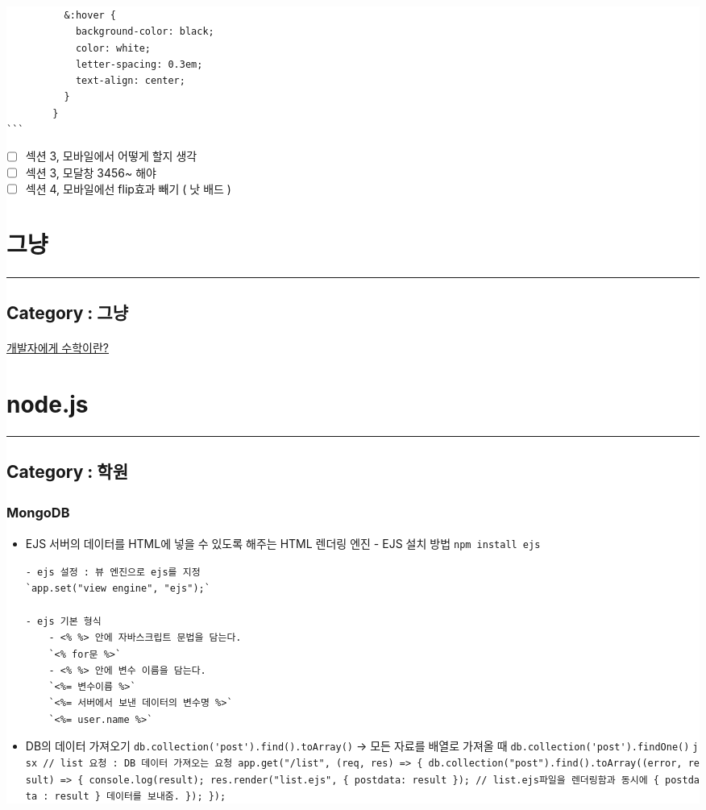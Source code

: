              &:hover {
                background-color: black;
                color: white;
                letter-spacing: 0.3em;
                text-align: center;
              }
            }
    ```
  - [ ] 섹션 3, 모바일에서 어떻게 할지 생각
  - [ ] 섹션 3, 모달창 3456~ 해야
  - [ ] 섹션 4, 모바일에선 flip효과 빼기 ( 낫 배드 )

# 그냥

---

## Category : 그냥

[개발자에게 수학이란?](https://careerly.co.kr/qnas/818?utm_campaign=user-share&fa=user-share)

# node.js

---

## Category : 학원

### MongoDB

- EJS
  서버의 데이터를 HTML에 넣을 수 있도록 해주는 HTML 렌더링 엔진 - EJS 설치 방법
  `npm install ejs`

      - ejs 설정 : 뷰 엔진으로 ejs를 지정
      `app.set("view engine", "ejs");`

      - ejs 기본 형식
          - <% %> 안에 자바스크립트 문법을 담는다.
          `<% for문 %>`
          - <% %> 안에 변수 이름을 담는다.
          `<%= 변수이름 %>`
          `<%= 서버에서 보낸 데이터의 변수명 %>`
          `<%= user.name %>`

- DB의 데이터 가져오기
  `db.collection('post').find().toArray()` → 모든 자료를 배열로 가져올 때
  `db.collection('post').findOne()`
      ```jsx
      // list 요청 : DB 데이터 가져오는 요청
      app.get("/list", (req, res) => {
        db.collection("post").find().toArray((error, result) => {
            console.log(result);
            res.render("list.ejs", { postdata: result }); // list.ejs파일을 렌더링함과 동시에 { postdata : result } 데이터를 보내줌.
          });
      });
      ```
